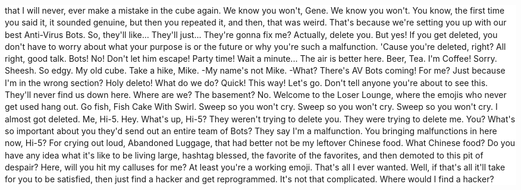 that I will never, ever make a mistake in the cube again.
We know you won't, Gene.
We know you won't.
You know, the first time you said it,
it sounded genuine, but then you repeated it,
and then, that was weird.
That's because we're setting you up
with our best Anti-Virus Bots.
So, they'll like... They'll just... They're gonna fix me?
Actually, delete you. But yes!
If you get deleted,
you don't have to worry about
what your purpose is or the future
or why you're such a malfunction.
'Cause you're deleted, right?
All right, good talk.
Bots!
No!
Don't let him escape!
Party time! Wait a minute...
The air is better here.
Beer, Tea.
I'm Coffee!
Sorry. Sheesh. So edgy.
My old cube.
Take a hike, Mike.
-My name's not Mike.
-What?
There's AV Bots coming!
For me?
Just because I'm in the wrong section?
Holy deleto!
What do we do?
Quick! This way!
Let's go.
Don't tell anyone you're about to see this.
They'll never find us down here.
Where are we? The basement?
No. Welcome to the Loser Lounge,
where the emojis who never get used hang out.
Go fish, Fish Cake With Swirl.
Sweep so you won't cry. Sweep so you won't cry.
Sweep so you won't cry.
I almost got deleted.
Me, Hi-5.
Hey. What's up, Hi-5?
They weren't trying to delete you. They were trying to delete me.
You? What's so important about you
they'd send out an entire team of Bots?
They say I'm a malfunction.
You bringing malfunctions in here now, Hi-5?
For crying out loud, Abandoned Luggage,
that had better not be my leftover Chinese food.
What Chinese food?
Do you have any idea what it's like
to be living large, hashtag blessed,
the favorite of the favorites, and then demoted to this pit of despair?
Here, will you hit my calluses for me?
At least you're a working emoji.
That's all I ever wanted.
Well, if that's all it'll take
for you to be satisfied, then just find a hacker and get reprogrammed.
It's not that complicated.
Where would I find a hacker?